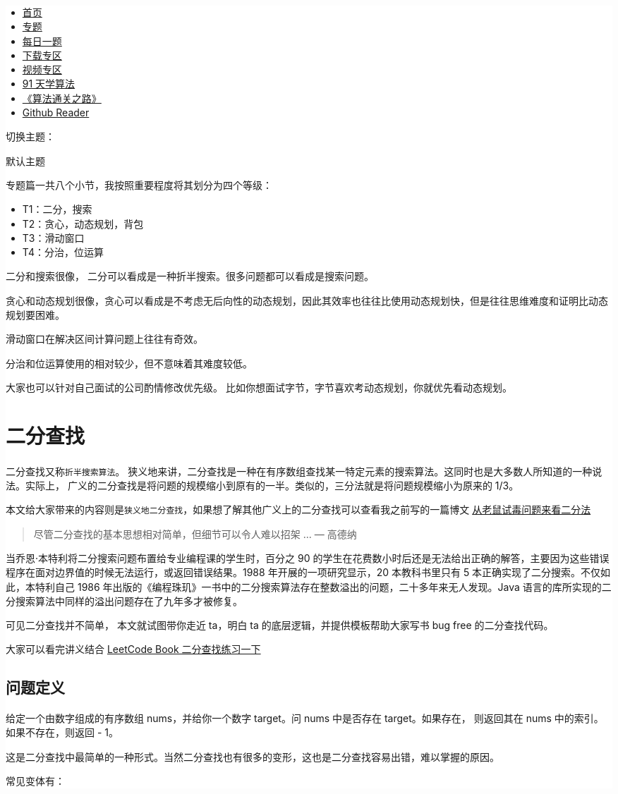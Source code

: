 - [
  首页](https://leetcode-solution.cn/)
- [专题](https://leetcode-solution.cn/solution)
- [每日一题](https://leetcode-solution.cn/everyday)
- [下载专区](https://leetcode-solution.cn/download)
- [视频专区](https://leetcode-solution.cn/video)
- [91 天学算法](https://leetcode-solution.cn/91)
- [《算法通关之路》](https://leetcode-solution.cn/book-intro)
- [Github Reader](https://leetcode-solution.cn/github)

切换主题：

默认主题



专题篇一共八个小节，我按照重要程度将其划分为四个等级：

- T1：二分，搜索
- T2：贪心，动态规划，背包
- T3：滑动窗口
- T4：分治，位运算

二分和搜索很像， 二分可以看成是一种折半搜索。很多问题都可以看成是搜索问题。

贪心和动态规划很像，贪心可以看成是不考虑无后向性的动态规划，因此其效率也往往比使用动态规划快，但是往往思维难度和证明比动态规划要困难。

滑动窗口在解决区间计算问题上往往有奇效。

分治和位运算使用的相对较少，但不意味着其难度较低。

大家也可以针对自己面试的公司酌情修改优先级。 比如你想面试字节，字节喜欢考动态规划，你就优先看动态规划。

# 二分查找

二分查找又称`折半搜索算法`。 狭义地来讲，二分查找是一种在有序数组查找某一特定元素的搜索算法。这同时也是大多数人所知道的一种说法。实际上， 广义的二分查找是将问题的规模缩小到原有的一半。类似的，三分法就是将问题规模缩小为原来的 1/3。

本文给大家带来的内容则是`狭义地二分查找`，如果想了解其他广义上的二分查找可以查看我之前写的一篇博文 [从老鼠试毒问题来看二分法](https://lucifer.ren/blog/2019/12/11/laoshushidu/)

> 尽管二分查找的基本思想相对简单，但细节可以令人难以招架 ... — 高德纳

当乔恩·本特利将二分搜索问题布置给专业编程课的学生时，百分之 90 的学生在花费数小时后还是无法给出正确的解答，主要因为这些错误程序在面对边界值的时候无法运行，或返回错误结果。1988 年开展的一项研究显示，20 本教科书里只有 5 本正确实现了二分搜索。不仅如此，本特利自己 1986 年出版的《编程珠玑》一书中的二分搜索算法存在整数溢出的问题，二十多年来无人发现。Java 语言的库所实现的二分搜索算法中同样的溢出问题存在了九年多才被修复。

可见二分查找并不简单， 本文就试图带你走近 ta，明白 ta 的底层逻辑，并提供模板帮助大家写书 bug free 的二分查找代码。

大家可以看完讲义结合 [LeetCode Book 二分查找练习一下](https://leetcode-cn.com/leetbook/read/binary-search)

## 问题定义

给定一个由数字组成的有序数组 nums，并给你一个数字 target。问 nums 中是否存在 target。如果存在， 则返回其在 nums 中的索引。如果不存在，则返回 - 1。

这是二分查找中最简单的一种形式。当然二分查找也有很多的变形，这也是二分查找容易出错，难以掌握的原因。

常见变体有：
